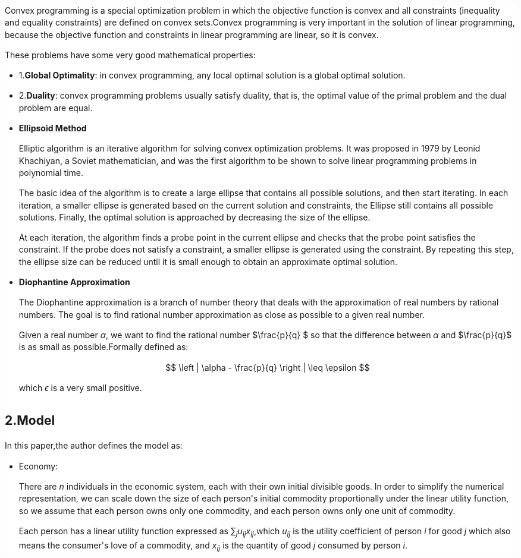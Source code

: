   Convex programming is a special optimization problem in which the objective function is convex and all constraints (inequality and equality constraints) are defined on convex sets.Convex programming is very important in the solution of linear programming, because the objective function and constraints in linear programming are linear, so it is convex.
  
  These problems have some very good mathematical properties:
  
  - 1.**Global Optimality**: in convex programming, any local optimal solution is a global optimal solution.
    
  - 2.**Duality**: convex programming problems usually satisfy duality, that is, the optimal value of the primal problem and the dual problem are equal.
    
- **Ellipsoid Method**
  
  Elliptic algorithm is an iterative algorithm for solving convex optimization problems. It was proposed in 1979 by Leonid Khachiyan, a Soviet mathematician, and was the first algorithm to be shown to solve linear programming problems in polynomial time.
  
  The basic idea of the algorithm is to create a large ellipse that contains all possible solutions, and then start iterating. In each iteration, a smaller ellipse is generated based on the current solution and constraints, the Ellipse still contains all possible solutions. Finally, the optimal solution is approached by decreasing the size of the ellipse.
  
  At each iteration, the algorithm finds a probe point in the current ellipse and checks that the probe point satisfies the constraint. If the probe does not satisfy a constraint, a smaller ellipse is generated using the constraint. By repeating this step, the ellipse size can be reduced until it is small enough to obtain an approximate optimal solution.
  
- **Diophantine Approximation**
  
  The Diophantine approximation is a branch of number theory that deals with the approximation of real numbers by rational numbers. The goal is to find rational number approximation as close as possible to a given real number.
  
  Given a real number $\alpha$, we want to find the rational number $\frac{p}{q} $ so that the difference between $\alpha$ and $\frac{p}{q}$ is as small as possible.Formally defined as:
  
  $$
\left | \alpha - \frac{p}{q} \right | \leq \epsilon
  $$
  
  which $\epsilon$ is a very small positive.
  
## 2.**Model**

In this paper,the author defines the model as:

- Economy:
  
  There are $n$ individuals in the economic system, each with their own initial divisible goods. In order to simplify the numerical representation, we can scale down the size of each person's initial commodity proportionally under the linear utility function, so we assume that each person owns only one commodity, and each person owns only one unit of commodity.
  
  Each person has a linear utility function expressed as $\sum_{j}u_{ij}x_{ij}$,which $u_{ij}$ is the utility coefficient of person $i$ for good $j$ which also means the consumer's love of a commodity, and $x_{ij}$ is the quantity of good $j$ consumed by person $i$.
  